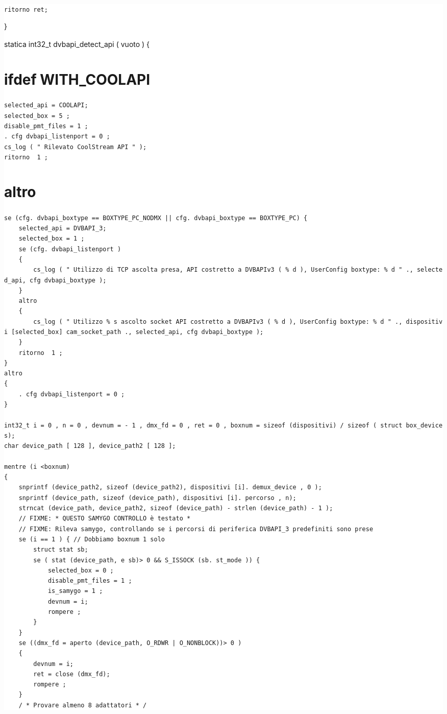 	ritorno ret;
}

statica  int32_t  dvbapi_detect_api ( vuoto )
{
# ifdef WITH_COOLAPI
	selected_api = COOLAPI;
	selected_box = 5 ;
	disable_pmt_files = 1 ;
	. cfg dvbapi_listenport = 0 ;
	cs_log ( " Rilevato CoolStream API " );
	ritorno  1 ;
# altro
	se (cfg. dvbapi_boxtype == BOXTYPE_PC_NODMX || cfg. dvbapi_boxtype == BOXTYPE_PC) {
		selected_api = DVBAPI_3;
		selected_box = 1 ;
		se (cfg. dvbapi_listenport )
		{
			cs_log ( " Utilizzo di TCP ascolta presa, API costretto a DVBAPIv3 ( % d ), UserConfig boxtype: % d " ., selected_api, cfg dvbapi_boxtype );
		}
		altro
		{
			cs_log ( " Utilizzo % s ascolto socket API costretto a DVBAPIv3 ( % d ), UserConfig boxtype: % d " ., dispositivi [selected_box] cam_socket_path ., selected_api, cfg dvbapi_boxtype );
		}
		ritorno  1 ;
	}
	altro
	{
		. cfg dvbapi_listenport = 0 ;
	}
	
	int32_t i = 0 , n = 0 , devnum = - 1 , dmx_fd = 0 , ret = 0 , boxnum = sizeof (dispositivi) / sizeof ( struct box_devices);
	char device_path [ 128 ], device_path2 [ 128 ];

	mentre (i <boxnum)
	{
		snprintf (device_path2, sizeof (device_path2), dispositivi [i]. demux_device , 0 );
		snprintf (device_path, sizeof (device_path), dispositivi [i]. percorso , n);
		strncat (device_path, device_path2, sizeof (device_path) - strlen (device_path) - 1 );
		// FIXME: * QUESTO SAMYGO CONTROLLO è testato *
		// FIXME: Rileva samygo, controllando se i percorsi di periferica DVBAPI_3 predefiniti sono prese
		se (i == 1 ) { // Dobbiamo boxnum 1 solo
			struct stat sb;
			se ( stat (device_path, e sb)> 0 && S_ISSOCK (sb. st_mode )) {
				selected_box = 0 ;
				disable_pmt_files = 1 ;
				is_samygo = 1 ;
				devnum = i;
				rompere ;
			}
		}
		se ((dmx_fd = aperto (device_path, O_RDWR | O_NONBLOCK))> 0 )
		{
			devnum = i;
			ret = close (dmx_fd);
			rompere ;
		}
		/ * Provare almeno 8 adattatori * /